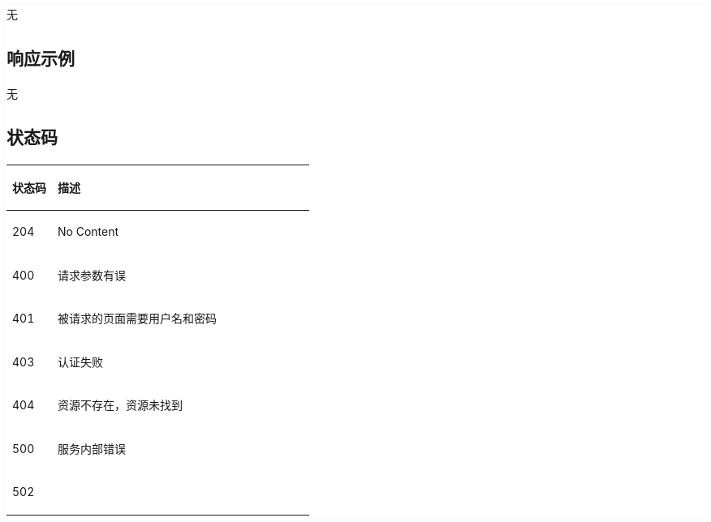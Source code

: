 无

## 响应示例<a name="section201802054132720"></a>

无

## 状态码<a name="section1318013547276"></a>

<a name="status_code"></a>
<table><thead align="left"><tr id="row618125452713"><th class="cellrowborder" valign="top" width="15%" id="mcps1.1.3.1.1"><p id="p718275442717"><a name="p718275442717"></a><a name="p718275442717"></a>状态码</p>
</th>
<th class="cellrowborder" valign="top" width="85%" id="mcps1.1.3.1.2"><p id="p618305412279"><a name="p618305412279"></a><a name="p618305412279"></a>描述</p>
</th>
</tr>
</thead>
<tbody><tr id="row2018115462718"><td class="cellrowborder" valign="top" width="15%" headers="mcps1.1.3.1.1 "><p id="p818335432715"><a name="p818335432715"></a><a name="p818335432715"></a>204</p>
</td>
<td class="cellrowborder" valign="top" width="85%" headers="mcps1.1.3.1.2 "><p id="p1818335417274"><a name="p1818335417274"></a><a name="p1818335417274"></a>No Content</p>
</td>
</tr>
<tr id="row418195410273"><td class="cellrowborder" valign="top" width="15%" headers="mcps1.1.3.1.1 "><p id="p191846544278"><a name="p191846544278"></a><a name="p191846544278"></a>400</p>
</td>
<td class="cellrowborder" valign="top" width="85%" headers="mcps1.1.3.1.2 "><p id="p5184954162715"><a name="p5184954162715"></a><a name="p5184954162715"></a>请求参数有误</p>
</td>
</tr>
<tr id="row018112543270"><td class="cellrowborder" valign="top" width="15%" headers="mcps1.1.3.1.1 "><p id="p1918495422710"><a name="p1918495422710"></a><a name="p1918495422710"></a>401</p>
</td>
<td class="cellrowborder" valign="top" width="85%" headers="mcps1.1.3.1.2 "><p id="p218515472714"><a name="p218515472714"></a><a name="p218515472714"></a>被请求的页面需要用户名和密码</p>
</td>
</tr>
<tr id="row918225432718"><td class="cellrowborder" valign="top" width="15%" headers="mcps1.1.3.1.1 "><p id="p10185185420276"><a name="p10185185420276"></a><a name="p10185185420276"></a>403</p>
</td>
<td class="cellrowborder" valign="top" width="85%" headers="mcps1.1.3.1.2 "><p id="p19185175411274"><a name="p19185175411274"></a><a name="p19185175411274"></a>认证失败</p>
</td>
</tr>
<tr id="row718255413273"><td class="cellrowborder" valign="top" width="15%" headers="mcps1.1.3.1.1 "><p id="p1418516547278"><a name="p1418516547278"></a><a name="p1418516547278"></a>404</p>
</td>
<td class="cellrowborder" valign="top" width="85%" headers="mcps1.1.3.1.2 "><p id="p1418615411273"><a name="p1418615411273"></a><a name="p1418615411273"></a>资源不存在，资源未找到</p>
</td>
</tr>
<tr id="row718210544274"><td class="cellrowborder" valign="top" width="15%" headers="mcps1.1.3.1.1 "><p id="p91867549271"><a name="p91867549271"></a><a name="p91867549271"></a>500</p>
</td>
<td class="cellrowborder" valign="top" width="85%" headers="mcps1.1.3.1.2 "><p id="p1218619543276"><a name="p1218619543276"></a><a name="p1218619543276"></a>服务内部错误</p>
</td>
</tr>
<tr id="row1718245462712"><td class="cellrowborder" valign="top" width="15%" headers="mcps1.1.3.1.1 "><p id="p818775415277"><a name="p818775415277"></a><a name="p818775415277"></a>502</p>
</td>